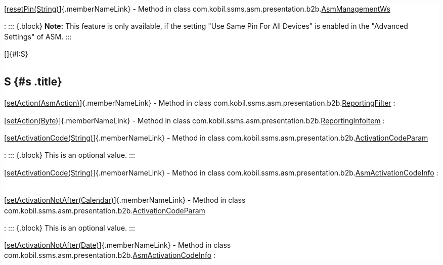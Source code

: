 [[resetPin(String)](com/kobil/ssms/asm/presentation/b2b/AsmManagementWs.html#resetPin-java.lang.String-)]{.memberNameLink} - Method in class com.kobil.ssms.asm.presentation.b2b.[AsmManagementWs](com/kobil/ssms/asm/presentation/b2b/AsmManagementWs.html "class in com.kobil.ssms.asm.presentation.b2b")

:   ::: {.block}
    **Note:** This feature is only available, if the setting \"Use Same
    Pin For All Devices\" is enabled in the \"Advanced Settings\" of
    ASM.
    :::

[]{#I:S}

S {#s .title}
-

[[setAction(AsmAction)](com/kobil/ssms/asm/presentation/b2b/ReportingFilter.html#setAction-com.kobil.ssms.asm.presentation.b2b.AsmAction-)]{.memberNameLink} - Method in class com.kobil.ssms.asm.presentation.b2b.[ReportingFilter](com/kobil/ssms/asm/presentation/b2b/ReportingFilter.html "class in com.kobil.ssms.asm.presentation.b2b")
:    

[[setAction(Byte)](com/kobil/ssms/asm/presentation/b2b/ReportingInfoItem.html#setAction-java.lang.Byte-)]{.memberNameLink} - Method in class com.kobil.ssms.asm.presentation.b2b.[ReportingInfoItem](com/kobil/ssms/asm/presentation/b2b/ReportingInfoItem.html "class in com.kobil.ssms.asm.presentation.b2b")
:    

[[setActivationCode(String)](com/kobil/ssms/asm/presentation/b2b/ActivationCodeParam.html#setActivationCode-java.lang.String-)]{.memberNameLink} - Method in class com.kobil.ssms.asm.presentation.b2b.[ActivationCodeParam](com/kobil/ssms/asm/presentation/b2b/ActivationCodeParam.html "class in com.kobil.ssms.asm.presentation.b2b")

:   ::: {.block}
    This is an optional value.
    :::

[[setActivationCode(String)](com/kobil/ssms/asm/presentation/b2b/AsmActivationCodeInfo.html#setActivationCode-java.lang.String-)]{.memberNameLink} - Method in class com.kobil.ssms.asm.presentation.b2b.[AsmActivationCodeInfo](com/kobil/ssms/asm/presentation/b2b/AsmActivationCodeInfo.html "class in com.kobil.ssms.asm.presentation.b2b")
:    

[[setActivationNotAfter(Calendar)](com/kobil/ssms/asm/presentation/b2b/ActivationCodeParam.html#setActivationNotAfter-java.util.Calendar-)]{.memberNameLink} - Method in class com.kobil.ssms.asm.presentation.b2b.[ActivationCodeParam](com/kobil/ssms/asm/presentation/b2b/ActivationCodeParam.html "class in com.kobil.ssms.asm.presentation.b2b")

:   ::: {.block}
    This is an optional value.
    :::

[[setActivationNotAfter(Date)](com/kobil/ssms/asm/presentation/b2b/AsmActivationCodeInfo.html#setActivationNotAfter-java.util.Date-)]{.memberNameLink} - Method in class com.kobil.ssms.asm.presentation.b2b.[AsmActivationCodeInfo](com/kobil/ssms/asm/presentation/b2b/AsmActivationCodeInfo.html "class in com.kobil.ssms.asm.presentation.b2b")
:    
